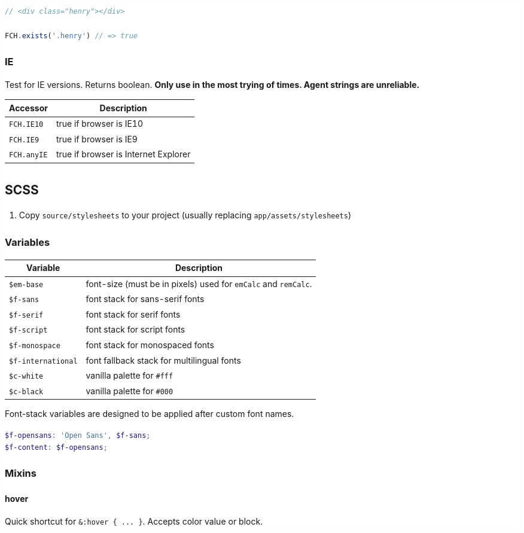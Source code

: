 ```javascript
// <div class="henry"></div>

FCH.exists('.henry') // => true
```

### IE

Test for IE versions. Returns boolean. **Only use in the most trying of times. Agent strings are unreliable.**

| Accessor | Description |
|---|---|
| `FCH.IE10` | true if browser is IE10 |
| `FCH.IE9` | true if browser is IE9 |
| `FCH.anyIE` | true if browser is Internet Explorer |

## SCSS

1. Copy `source/stylesheets` to your project (usually replacing `app/assets/stylesheets`)

### Variables

| Variable | Description |
|---|---|
| `$em-base` | font-size (must be in pixels) used for `emCalc` and `remCalc`. |
| `$f-sans` | font stack for sans-serif fonts |
| `$f-serif` | font stack for serif fonts |
| `$f-script` | font stack for script fonts |
| `$f-monospace` | font stack for monospaced fonts |
| `$f-international` | font fallback stack for multilingual fonts |
| `$c-white` | vanilla palette for `#fff` |
| `$c-black` | vanilla palette for `#000` |

Font-stack variables are designed to be applied after custom font names.

```scss
$f-opensans: 'Open Sans', $f-sans;
$f-content: $f-opensans;
```

### Mixins

#### hover

Quick shortcut for `&:hover { ... }`. Accepts color value or block.
